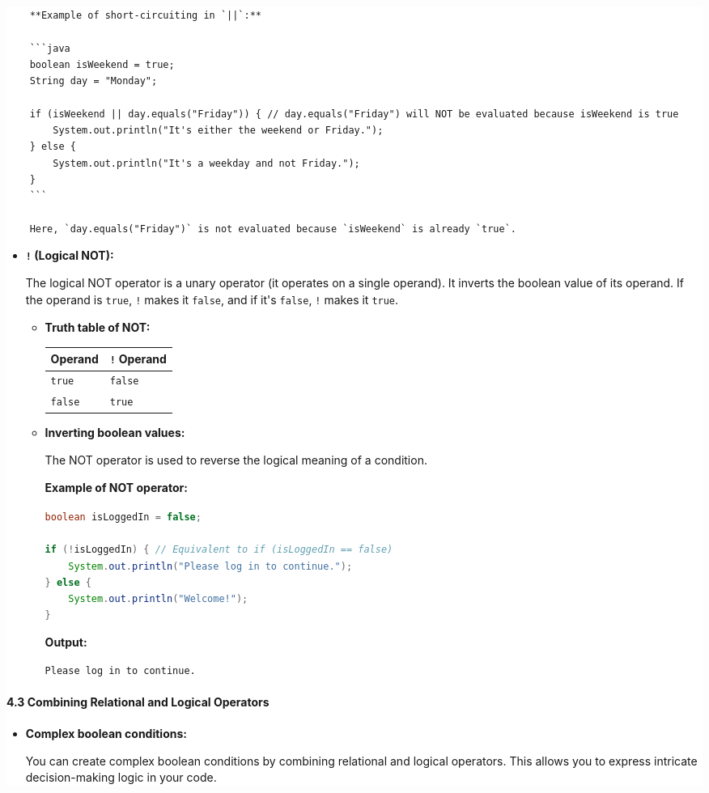         **Example of short-circuiting in `||`:**

        ```java
        boolean isWeekend = true;
        String day = "Monday";

        if (isWeekend || day.equals("Friday")) { // day.equals("Friday") will NOT be evaluated because isWeekend is true
            System.out.println("It's either the weekend or Friday.");
        } else {
            System.out.println("It's a weekday and not Friday.");
        }
        ```

        Here, `day.equals("Friday")` is not evaluated because `isWeekend` is already `true`.

*   **`!` (Logical NOT):**

    The logical NOT operator is a unary operator (it operates on a single operand). It inverts the boolean value of its operand. If the operand is `true`, `!` makes it `false`, and if it's `false`, `!` makes it `true`.

    *   **Truth table of NOT:**

        | Operand | `!` Operand |
        | :------ | :---------- |
        | `true`  | `false`     |
        | `false` | `true`      |

    *   **Inverting boolean values:**

        The NOT operator is used to reverse the logical meaning of a condition.

        **Example of NOT operator:**

        ```java
        boolean isLoggedIn = false;

        if (!isLoggedIn) { // Equivalent to if (isLoggedIn == false)
            System.out.println("Please log in to continue.");
        } else {
            System.out.println("Welcome!");
        }
        ```

        **Output:**

        ```
        Please log in to continue.
        ```

#### 4.3 Combining Relational and Logical Operators

*   **Complex boolean conditions:**

    You can create complex boolean conditions by combining relational and logical operators. This allows you to express intricate decision-making logic in your code.
